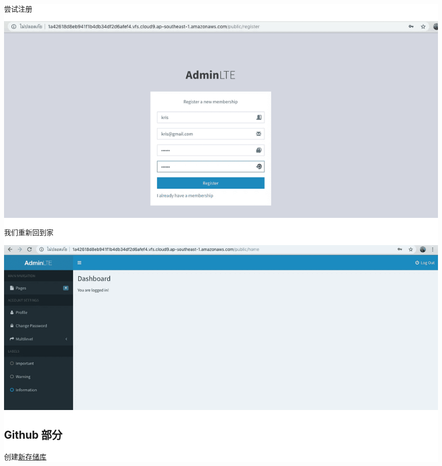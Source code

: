 尝试注册

![](img/eba9e64549995687f07aea4e0ab2f5b2.png)

我们重新回到家

![](img/bb7c481466e55da22ecf3fb78130aa0b.png)

## Github 部分

创建[新存储库](https://github.com/new)
